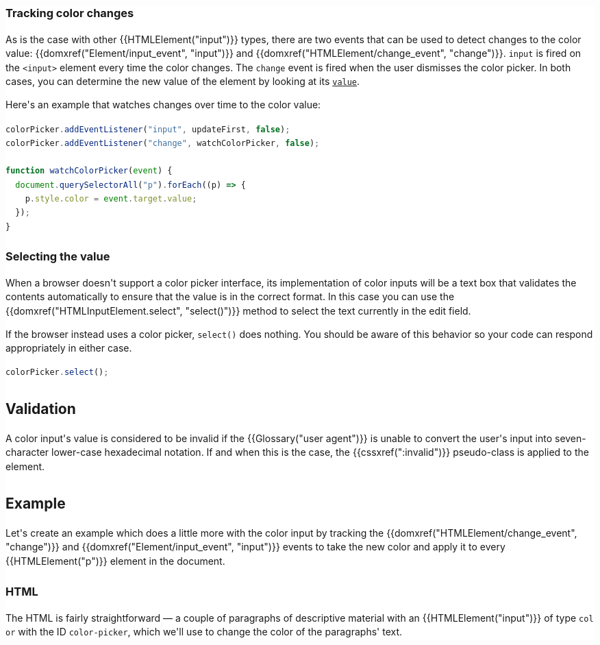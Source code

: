 ### Tracking color changes

As is the case with other {{HTMLElement("input")}} types, there are two events that can be used to detect changes to the color value: {{domxref("Element/input_event", "input")}} and {{domxref("HTMLElement/change_event", "change")}}. `input` is fired on the `<input>` element every time the color changes. The `change` event is fired when the user dismisses the color picker. In both cases, you can determine the new value of the element by looking at its [`value`](/en-US/docs/Web/HTML/Reference/Elements/input#value).

Here's an example that watches changes over time to the color value:

```js
colorPicker.addEventListener("input", updateFirst, false);
colorPicker.addEventListener("change", watchColorPicker, false);

function watchColorPicker(event) {
  document.querySelectorAll("p").forEach((p) => {
    p.style.color = event.target.value;
  });
}
```

### Selecting the value

When a browser doesn't support a color picker interface, its implementation of color inputs will be a text box that validates the contents automatically to ensure that the value is in the correct format. In this case you can use the {{domxref("HTMLInputElement.select", "select()")}} method to select the text currently in the edit field.

If the browser instead uses a color picker, `select()` does nothing. You should be aware of this behavior so your code can respond appropriately in either case.

```js
colorPicker.select();
```

## Validation

A color input's value is considered to be invalid if the {{Glossary("user agent")}} is unable to convert the user's input into seven-character lower-case hexadecimal notation. If and when this is the case, the {{cssxref(":invalid")}} pseudo-class is applied to the element.

## Example

Let's create an example which does a little more with the color input by tracking the {{domxref("HTMLElement/change_event", "change")}} and {{domxref("Element/input_event", "input")}} events to take the new color and apply it to every {{HTMLElement("p")}} element in the document.

### HTML

The HTML is fairly straightforward — a couple of paragraphs of descriptive material with an {{HTMLElement("input")}} of type `color` with the ID `color-picker`, which we'll use to change the color of the paragraphs' text.
